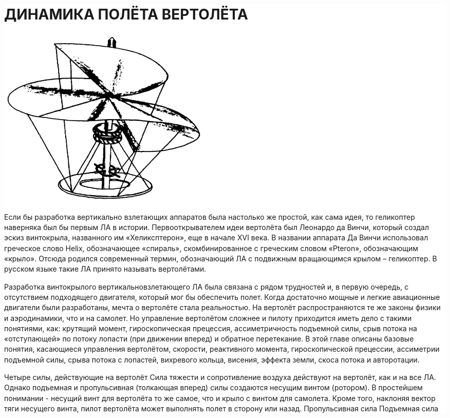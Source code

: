 # ДИНАМИКА ПОЛЁТА ВЕРТОЛЁТА

![4-1: «Хеликсптерон» Леонардо да Винчи ](img/img-055-238.png)

Если бы разработка вертикально взлетающих аппаратов была настолько же простой, как сама идея, то геликоптер наверняка был бы первым ЛА в истории. Первооткрывателем идеи вертолёта был Леонардо да Винчи, который создал эскиз винтокрыла, названного им «Хеликсптерон», еще в начале XVI века. В названии аппарата
Да Винчи использовал греческое слово Helix, обозначающее «спираль», скомбинированное с греческим словом «Pteron», обозначающим «крыло». Отсюда родился
современный термин, обозначающий ЛА с подвижным вращающимся крылом – геликоптер. В русском языке такие ЛА принято называть вертолётами.

Разработка винтокрылого
вертикальновзлетающего ЛА
была связана с рядом трудностей и, в первую очередь,
с отсутствием подходящего
двигателя, который мог бы
обеспечить полет. Когда достаточно мощные и легкие
авиационные двигатели
были разработаны, мечта о
вертолёте стала реальностью.
На вертолёт распространяются те же законы физики и
аэродинамики, что и на самолет. Но управление вертолётом сложнее и пилоту
приходится иметь дело с такими понятиями, как: крутящий момент, гироскопическая прецессия, ассиметричность подъемной силы, срыв потока на «отступающей» по потоку лопасти (при движении вперед) и обратное перетекание.
В этой главе описаны базовые понятия, касающиеся управления вертолётом, скорости, реактивного момента, гироскопической прецессии, ассиметрии подъемной
силы, срыва потока с лопастей, вихревого кольца, висения, эффекта земли, скоса
потока и авторотации.


Четыре силы, действующие на вертолёт
Сила тяжести и сопротивление воздуха действуют на вертолёт, как и на все ЛА. Однако подъемная и пропульсивная (толкающая вперед) силы создаются несущим
винтом (ротором). В простейшем понимании - несущий винт для вертолёта то же самое, что и крыло с винтом для самолета. Кроме того, наклоняя вектор тяги несущего винта, пилот вертолёта может выполнять полет в сторону или назад.
Пропульсивная
сила                       Подъемная сила
